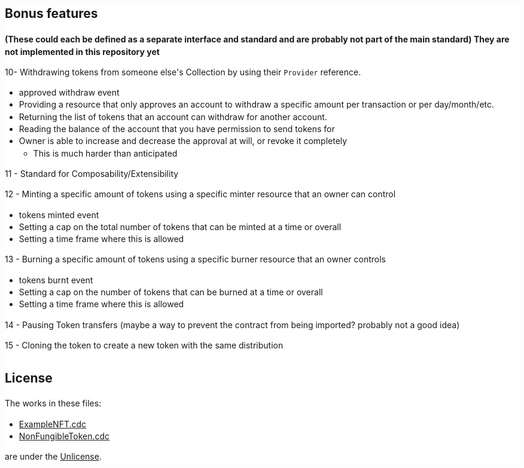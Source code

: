 ## Bonus features

**(These could each be defined as a separate interface and standard and are probably not part of the main standard) They are not implemented in this repository yet**

10- Withdrawing tokens from someone else's Collection by using their `Provider` reference.

- approved withdraw event
- Providing a resource that only approves an account to withdraw a specific amount per transaction or per day/month/etc.
- Returning the list of tokens that an account can withdraw for another account.
- Reading the balance of the account that you have permission to send tokens for
- Owner is able to increase and decrease the approval at will, or revoke it completely
  - This is much harder than anticipated

11 - Standard for Composability/Extensibility

12 - Minting a specific amount of tokens using a specific minter resource that an owner can control

- tokens minted event
- Setting a cap on the total number of tokens that can be minted at a time or overall
- Setting a time frame where this is allowed

13 - Burning a specific amount of tokens using a specific burner resource that an owner controls

- tokens burnt event
- Setting a cap on the number of tokens that can be burned at a time or overall
- Setting a time frame where this is allowed

14 - Pausing Token transfers (maybe a way to prevent the contract from being imported? probably not a good idea)

15 - Cloning the token to create a new token with the same distribution

## License

The works in these files:

- [ExampleNFT.cdc](contracts/ExampleNFT.cdc)
- [NonFungibleToken.cdc](contracts/NonFungibleToken.cdc)

are under the [Unlicense](LICENSE).
